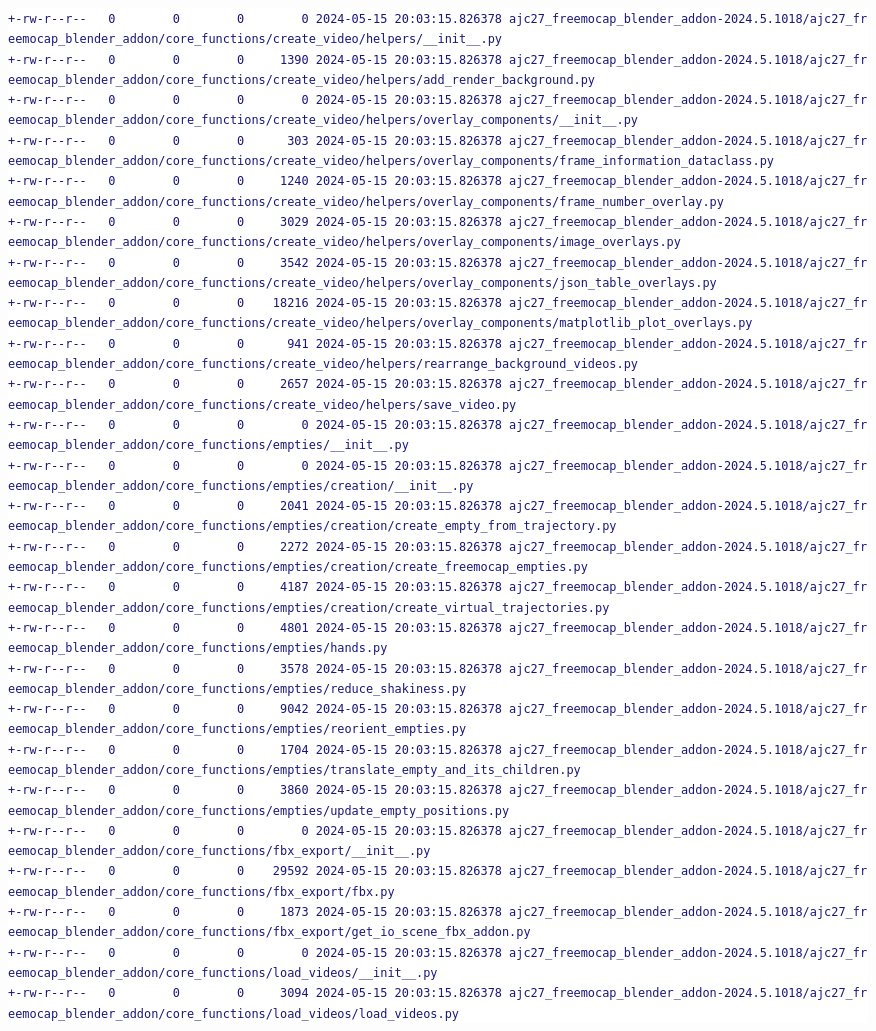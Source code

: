 ```diff
+-rw-r--r--   0        0        0        0 2024-05-15 20:03:15.826378 ajc27_freemocap_blender_addon-2024.5.1018/ajc27_freemocap_blender_addon/core_functions/create_video/helpers/__init__.py
+-rw-r--r--   0        0        0     1390 2024-05-15 20:03:15.826378 ajc27_freemocap_blender_addon-2024.5.1018/ajc27_freemocap_blender_addon/core_functions/create_video/helpers/add_render_background.py
+-rw-r--r--   0        0        0        0 2024-05-15 20:03:15.826378 ajc27_freemocap_blender_addon-2024.5.1018/ajc27_freemocap_blender_addon/core_functions/create_video/helpers/overlay_components/__init__.py
+-rw-r--r--   0        0        0      303 2024-05-15 20:03:15.826378 ajc27_freemocap_blender_addon-2024.5.1018/ajc27_freemocap_blender_addon/core_functions/create_video/helpers/overlay_components/frame_information_dataclass.py
+-rw-r--r--   0        0        0     1240 2024-05-15 20:03:15.826378 ajc27_freemocap_blender_addon-2024.5.1018/ajc27_freemocap_blender_addon/core_functions/create_video/helpers/overlay_components/frame_number_overlay.py
+-rw-r--r--   0        0        0     3029 2024-05-15 20:03:15.826378 ajc27_freemocap_blender_addon-2024.5.1018/ajc27_freemocap_blender_addon/core_functions/create_video/helpers/overlay_components/image_overlays.py
+-rw-r--r--   0        0        0     3542 2024-05-15 20:03:15.826378 ajc27_freemocap_blender_addon-2024.5.1018/ajc27_freemocap_blender_addon/core_functions/create_video/helpers/overlay_components/json_table_overlays.py
+-rw-r--r--   0        0        0    18216 2024-05-15 20:03:15.826378 ajc27_freemocap_blender_addon-2024.5.1018/ajc27_freemocap_blender_addon/core_functions/create_video/helpers/overlay_components/matplotlib_plot_overlays.py
+-rw-r--r--   0        0        0      941 2024-05-15 20:03:15.826378 ajc27_freemocap_blender_addon-2024.5.1018/ajc27_freemocap_blender_addon/core_functions/create_video/helpers/rearrange_background_videos.py
+-rw-r--r--   0        0        0     2657 2024-05-15 20:03:15.826378 ajc27_freemocap_blender_addon-2024.5.1018/ajc27_freemocap_blender_addon/core_functions/create_video/helpers/save_video.py
+-rw-r--r--   0        0        0        0 2024-05-15 20:03:15.826378 ajc27_freemocap_blender_addon-2024.5.1018/ajc27_freemocap_blender_addon/core_functions/empties/__init__.py
+-rw-r--r--   0        0        0        0 2024-05-15 20:03:15.826378 ajc27_freemocap_blender_addon-2024.5.1018/ajc27_freemocap_blender_addon/core_functions/empties/creation/__init__.py
+-rw-r--r--   0        0        0     2041 2024-05-15 20:03:15.826378 ajc27_freemocap_blender_addon-2024.5.1018/ajc27_freemocap_blender_addon/core_functions/empties/creation/create_empty_from_trajectory.py
+-rw-r--r--   0        0        0     2272 2024-05-15 20:03:15.826378 ajc27_freemocap_blender_addon-2024.5.1018/ajc27_freemocap_blender_addon/core_functions/empties/creation/create_freemocap_empties.py
+-rw-r--r--   0        0        0     4187 2024-05-15 20:03:15.826378 ajc27_freemocap_blender_addon-2024.5.1018/ajc27_freemocap_blender_addon/core_functions/empties/creation/create_virtual_trajectories.py
+-rw-r--r--   0        0        0     4801 2024-05-15 20:03:15.826378 ajc27_freemocap_blender_addon-2024.5.1018/ajc27_freemocap_blender_addon/core_functions/empties/hands.py
+-rw-r--r--   0        0        0     3578 2024-05-15 20:03:15.826378 ajc27_freemocap_blender_addon-2024.5.1018/ajc27_freemocap_blender_addon/core_functions/empties/reduce_shakiness.py
+-rw-r--r--   0        0        0     9042 2024-05-15 20:03:15.826378 ajc27_freemocap_blender_addon-2024.5.1018/ajc27_freemocap_blender_addon/core_functions/empties/reorient_empties.py
+-rw-r--r--   0        0        0     1704 2024-05-15 20:03:15.826378 ajc27_freemocap_blender_addon-2024.5.1018/ajc27_freemocap_blender_addon/core_functions/empties/translate_empty_and_its_children.py
+-rw-r--r--   0        0        0     3860 2024-05-15 20:03:15.826378 ajc27_freemocap_blender_addon-2024.5.1018/ajc27_freemocap_blender_addon/core_functions/empties/update_empty_positions.py
+-rw-r--r--   0        0        0        0 2024-05-15 20:03:15.826378 ajc27_freemocap_blender_addon-2024.5.1018/ajc27_freemocap_blender_addon/core_functions/fbx_export/__init__.py
+-rw-r--r--   0        0        0    29592 2024-05-15 20:03:15.826378 ajc27_freemocap_blender_addon-2024.5.1018/ajc27_freemocap_blender_addon/core_functions/fbx_export/fbx.py
+-rw-r--r--   0        0        0     1873 2024-05-15 20:03:15.826378 ajc27_freemocap_blender_addon-2024.5.1018/ajc27_freemocap_blender_addon/core_functions/fbx_export/get_io_scene_fbx_addon.py
+-rw-r--r--   0        0        0        0 2024-05-15 20:03:15.826378 ajc27_freemocap_blender_addon-2024.5.1018/ajc27_freemocap_blender_addon/core_functions/load_videos/__init__.py
+-rw-r--r--   0        0        0     3094 2024-05-15 20:03:15.826378 ajc27_freemocap_blender_addon-2024.5.1018/ajc27_freemocap_blender_addon/core_functions/load_videos/load_videos.py
```